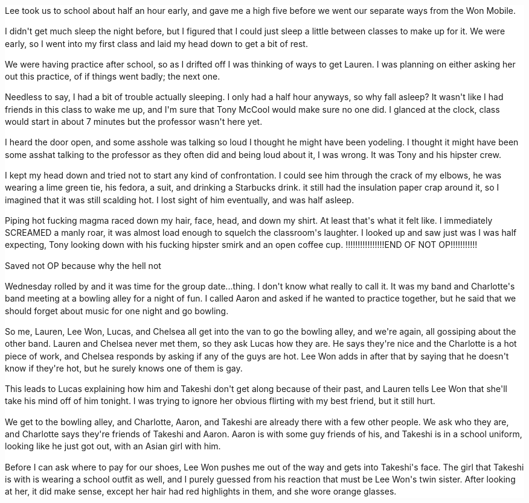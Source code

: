 Lee took us to school about half an hour early, and gave me a high five before we went our separate ways from the Won Mobile.

I didn't get much sleep the night before, but I figured that I could just sleep a little between classes to make up for it. We were early, so I went into my first class and laid my head down to get a bit of rest.

We were having practice after school, so as I drifted off I was thinking of ways to get Lauren. I was planning on either asking her out this practice, of if things went badly; the next one.

Needless to say, I had a bit of trouble actually sleeping. I only had a half hour anyways, so why fall asleep? It wasn't like I had friends in this class to wake me up, and I'm sure that Tony McCool would make sure no one did. I glanced at the clock, class would start in about 7 minutes but the professor wasn't here yet.

I heard the door open, and some asshole was talking so loud I thought he might have been yodeling. I thought it might have been some asshat talking to the professor as they often did and being loud about it, I was wrong. It was Tony and his hipster crew.

I kept my head down and tried not to start any kind of confrontation. I could see him through the crack of my elbows, he was wearing a lime green tie, his fedora, a suit, and drinking a Starbucks drink. it still had the insulation paper crap around it, so I imagined that it was still scalding hot. I lost sight of him eventually, and was half asleep.

Piping hot fucking magma raced down my hair, face, head, and down my shirt. At least that's what it felt like. I immediately SCREAMED a manly roar, it was almost load enough to squelch the classroom's laughter. I looked up and saw just was I was half expecting, Tony looking down with his fucking hipster smirk and an open coffee cup.
!!!!!!!!!!!!!!!!END OF NOT OP!!!!!!!!!!!

Saved not OP because why the hell not



Wednesday rolled by and it was time for the group date...thing. I don't know what really to call it. It was my band and Charlotte's band meeting at a bowling alley for a night of fun. I called Aaron and asked if he wanted to practice together, but he said that we should forget about music for one night and go bowling.

So me, Lauren, Lee Won, Lucas, and Chelsea all get into the van to go the bowling alley, and we're again, all gossiping about the other band. Lauren and Chelsea never met them, so they ask Lucas how they are. He says they're nice and the Charlotte is a hot piece of work, and Chelsea responds by asking if any of the guys are hot. Lee Won adds in after that by saying that he doesn't know if they're hot, but he surely knows one of them is gay.

This leads to Lucas explaining how him and Takeshi don't get along because of their past, and Lauren tells Lee Won that she'll take his mind off of him tonight. I was trying to ignore her obvious flirting with my best friend, but it still hurt.

We get to the bowling alley, and Charlotte, Aaron, and Takeshi are already there with a few other people. We ask who they are, and Charlotte says they're friends of Takeshi and Aaron. Aaron is with some guy friends of his, and Takeshi is in a school uniform, looking like he just got out, with an Asian girl with him.


Before I can ask where to pay for our shoes, Lee Won pushes me out of the way and gets into Takeshi's face. The girl that Takeshi is with is wearing a school outfit as well, and I purely guessed from his reaction that must be Lee Won's twin sister. After looking at her, it did make sense, except her hair had red highlights in them, and she wore orange glasses.
